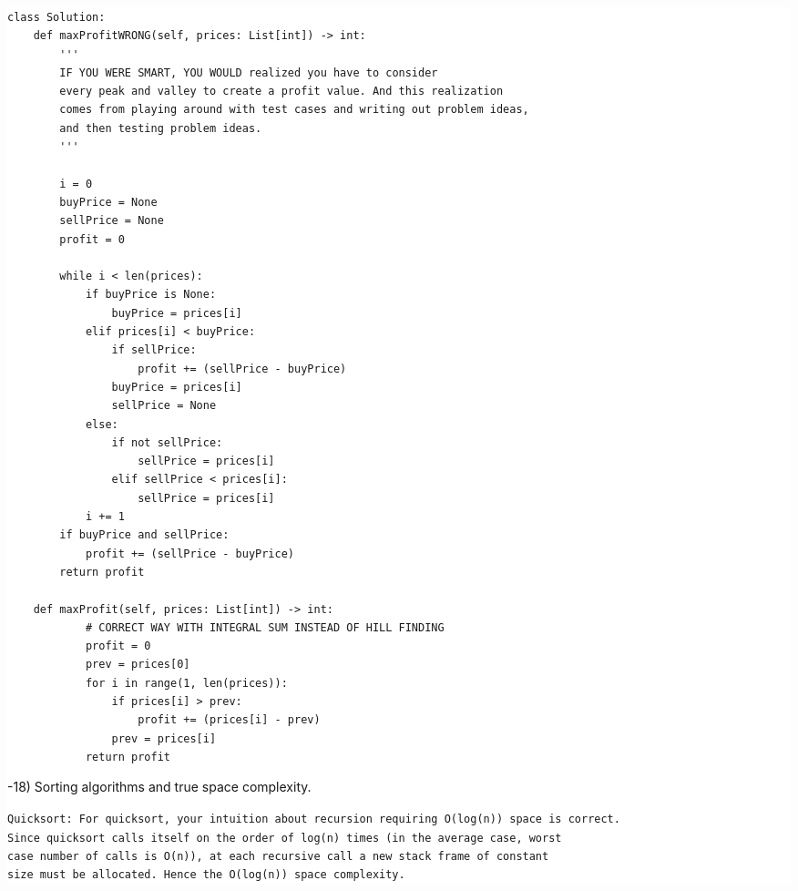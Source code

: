     class Solution:
        def maxProfitWRONG(self, prices: List[int]) -> int:
            '''
            IF YOU WERE SMART, YOU WOULD realized you have to consider 
            every peak and valley to create a profit value. And this realization
            comes from playing around with test cases and writing out problem ideas,
            and then testing problem ideas. 
            '''

            i = 0
            buyPrice = None
            sellPrice = None            
            profit = 0

            while i < len(prices):
                if buyPrice is None:
                    buyPrice = prices[i]
                elif prices[i] < buyPrice:
                    if sellPrice:
                        profit += (sellPrice - buyPrice)                    
                    buyPrice = prices[i]
                    sellPrice = None
                else:
                    if not sellPrice:
                        sellPrice = prices[i]
                    elif sellPrice < prices[i]:
                        sellPrice = prices[i]
                i += 1
            if buyPrice and sellPrice:
                profit += (sellPrice - buyPrice)
            return profit
        
        def maxProfit(self, prices: List[int]) -> int:
                # CORRECT WAY WITH INTEGRAL SUM INSTEAD OF HILL FINDING
                profit = 0
                prev = prices[0]
                for i in range(1, len(prices)):
                    if prices[i] > prev:
                        profit += (prices[i] - prev)
                    prev = prices[i]
                return profit







-18) Sorting algorithms and true space complexity. 

    Quicksort: For quicksort, your intuition about recursion requiring O(log(n)) space is correct. 
    Since quicksort calls itself on the order of log(n) times (in the average case, worst 
    case number of calls is O(n)), at each recursive call a new stack frame of constant 
    size must be allocated. Hence the O(log(n)) space complexity.
